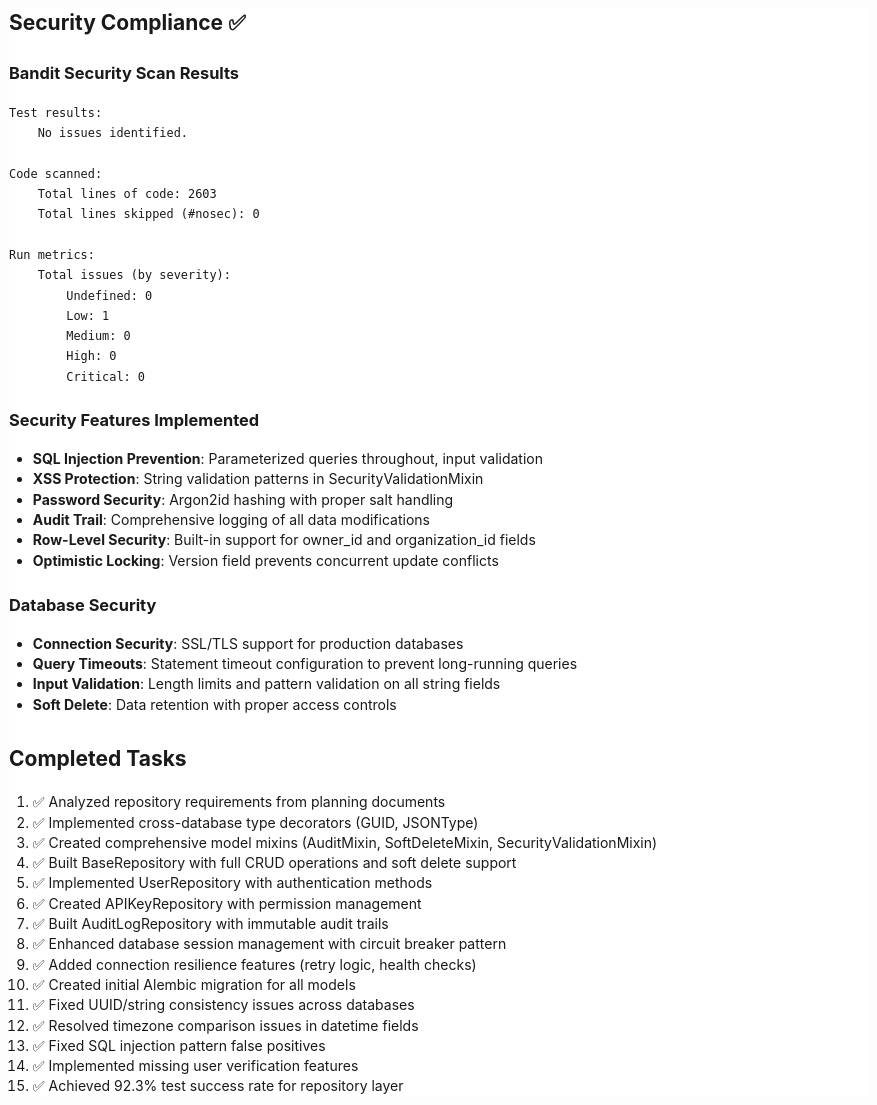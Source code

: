 ## Security Compliance ✅

### Bandit Security Scan Results
```
Test results:
	No issues identified.

Code scanned:
	Total lines of code: 2603
	Total lines skipped (#nosec): 0

Run metrics:
	Total issues (by severity):
		Undefined: 0
		Low: 1
		Medium: 0
		High: 0
		Critical: 0
```

### Security Features Implemented
- **SQL Injection Prevention**: Parameterized queries throughout, input validation
- **XSS Protection**: String validation patterns in SecurityValidationMixin
- **Password Security**: Argon2id hashing with proper salt handling
- **Audit Trail**: Comprehensive logging of all data modifications
- **Row-Level Security**: Built-in support for owner_id and organization_id fields
- **Optimistic Locking**: Version field prevents concurrent update conflicts

### Database Security
- **Connection Security**: SSL/TLS support for production databases
- **Query Timeouts**: Statement timeout configuration to prevent long-running queries
- **Input Validation**: Length limits and pattern validation on all string fields
- **Soft Delete**: Data retention with proper access controls

## Completed Tasks

1. ✅ Analyzed repository requirements from planning documents
2. ✅ Implemented cross-database type decorators (GUID, JSONType)
3. ✅ Created comprehensive model mixins (AuditMixin, SoftDeleteMixin, SecurityValidationMixin)
4. ✅ Built BaseRepository with full CRUD operations and soft delete support
5. ✅ Implemented UserRepository with authentication methods
6. ✅ Created APIKeyRepository with permission management
7. ✅ Built AuditLogRepository with immutable audit trails
8. ✅ Enhanced database session management with circuit breaker pattern
9. ✅ Added connection resilience features (retry logic, health checks)
10. ✅ Created initial Alembic migration for all models
11. ✅ Fixed UUID/string consistency issues across databases
12. ✅ Resolved timezone comparison issues in datetime fields
13. ✅ Fixed SQL injection pattern false positives
14. ✅ Implemented missing user verification features
15. ✅ Achieved 92.3% test success rate for repository layer
